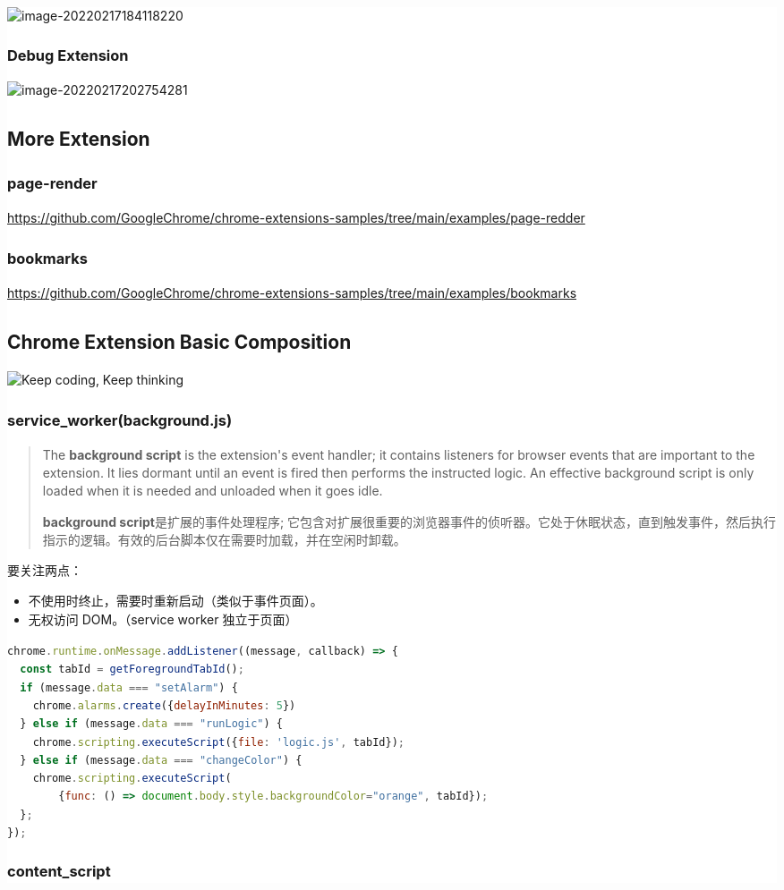 ![image-20220217184118220](https://cdn.jsdelivr.net/gh/zheyizhifeng/picture_repo/images/image-20220217184118220.png)

### Debug Extension

![image-20220217202754281](https://cdn.jsdelivr.net/gh/zheyizhifeng/picture_repo/images/image-20220217202754281.png)

## More Extension

### page-render

https://github.com/GoogleChrome/chrome-extensions-samples/tree/main/examples/page-redder

### bookmarks

https://github.com/GoogleChrome/chrome-extensions-samples/tree/main/examples/bookmarks

##  Chrome Extension Basic Composition

![Keep coding, Keep thinking](http://www.co-ding.com/assets/img/2019-10-18-chrome-1.png)

### service_worker(background.js)

> The **background script** is the extension's event handler; it contains listeners for browser events that are important to the extension. It lies dormant until an event is fired then performs the instructed logic. An effective background script is only loaded when it is needed and unloaded when it goes idle.
> 
> **background script**是扩展的事件处理程序; 它包含对扩展很重要的浏览器事件的侦听器。它处于休眠状态，直到触发事件，然后执行指示的逻辑。有效的后台脚本仅在需要时加载，并在空闲时卸载。

要关注两点：

- 不使用时终止，需要时重新启动（类似于事件页面）。
- 无权访问 DOM。（service worker 独立于页面）

```js
chrome.runtime.onMessage.addListener((message, callback) => {
  const tabId = getForegroundTabId();
  if (message.data === "setAlarm") {
    chrome.alarms.create({delayInMinutes: 5})
  } else if (message.data === "runLogic") {
    chrome.scripting.executeScript({file: 'logic.js', tabId});
  } else if (message.data === "changeColor") {
    chrome.scripting.executeScript(
        {func: () => document.body.style.backgroundColor="orange", tabId});
  };
});
```

### content_script

